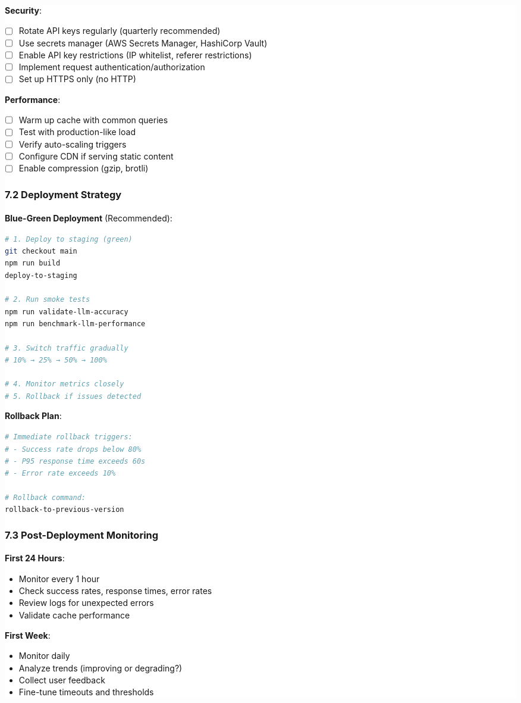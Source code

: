 **Security**:
- [ ] Rotate API keys regularly (quarterly recommended)
- [ ] Use secrets manager (AWS Secrets Manager, HashiCorp Vault)
- [ ] Enable API key restrictions (IP whitelist, referer restrictions)
- [ ] Implement request authentication/authorization
- [ ] Set up HTTPS only (no HTTP)

**Performance**:
- [ ] Warm up cache with common queries
- [ ] Test with production-like load
- [ ] Verify auto-scaling triggers
- [ ] Configure CDN if serving static content
- [ ] Enable compression (gzip, brotli)

### 7.2 Deployment Strategy

**Blue-Green Deployment** (Recommended):
```bash
# 1. Deploy to staging (green)
git checkout main
npm run build
deploy-to-staging

# 2. Run smoke tests
npm run validate-llm-accuracy
npm run benchmark-llm-performance

# 3. Switch traffic gradually
# 10% → 25% → 50% → 100%

# 4. Monitor metrics closely
# 5. Rollback if issues detected
```

**Rollback Plan**:
```bash
# Immediate rollback triggers:
# - Success rate drops below 80%
# - P95 response time exceeds 60s
# - Error rate exceeds 10%

# Rollback command:
rollback-to-previous-version
```

### 7.3 Post-Deployment Monitoring

**First 24 Hours**:
- Monitor every 1 hour
- Check success rates, response times, error rates
- Review logs for unexpected errors
- Validate cache performance

**First Week**:
- Monitor daily
- Analyze trends (improving or degrading?)
- Collect user feedback
- Fine-tune timeouts and thresholds
